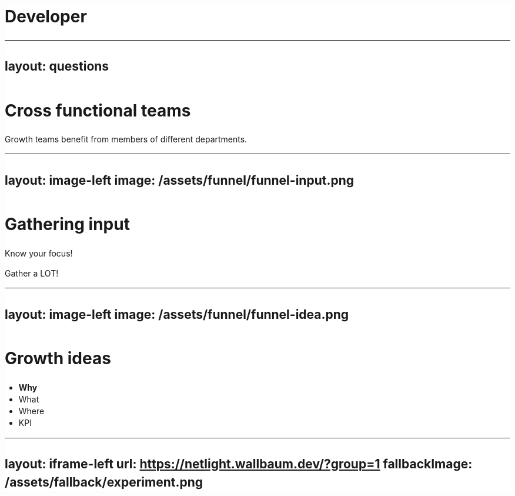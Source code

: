 # Developer



---
layout: questions
---

# Cross functional teams

Growth teams benefit from members of different departments. 

---
layout: image-left
image: /assets/funnel/funnel-input.png
---

# Gathering input

<v-clicks>

Know your focus!

Gather a LOT!

</v-clicks>



---
layout: image-left
image: /assets/funnel/funnel-idea.png
---

# Growth ideas

<v-clicks>

- **Why**
- What
- Where
- KPI

</v-clicks>



---
layout: iframe-left
url: https://netlight.wallbaum.dev/?group=1
fallbackImage: /assets/fallback/experiment.png
---
